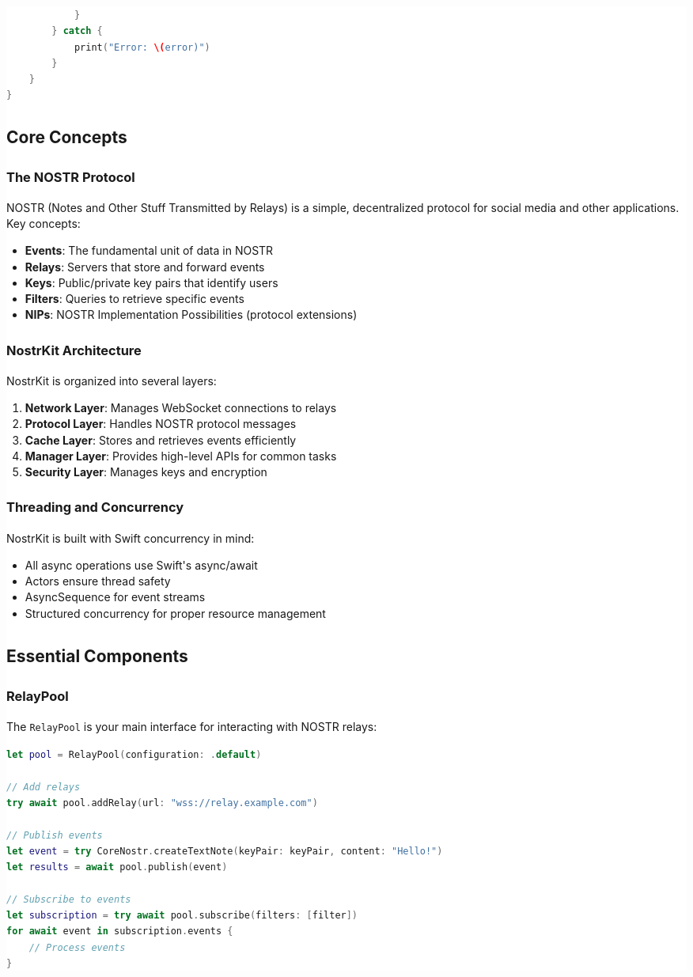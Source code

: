 ```swift
            }
        } catch {
            print("Error: \(error)")
        }
    }
}
```

## Core Concepts

### The NOSTR Protocol

NOSTR (Notes and Other Stuff Transmitted by Relays) is a simple, decentralized protocol for social media and other applications. Key concepts:

- **Events**: The fundamental unit of data in NOSTR
- **Relays**: Servers that store and forward events
- **Keys**: Public/private key pairs that identify users
- **Filters**: Queries to retrieve specific events
- **NIPs**: NOSTR Implementation Possibilities (protocol extensions)

### NostrKit Architecture

NostrKit is organized into several layers:

1. **Network Layer**: Manages WebSocket connections to relays
2. **Protocol Layer**: Handles NOSTR protocol messages
3. **Cache Layer**: Stores and retrieves events efficiently
4. **Manager Layer**: Provides high-level APIs for common tasks
5. **Security Layer**: Manages keys and encryption

### Threading and Concurrency

NostrKit is built with Swift concurrency in mind:

- All async operations use Swift's async/await
- Actors ensure thread safety
- AsyncSequence for event streams
- Structured concurrency for proper resource management

## Essential Components

### RelayPool

The ``RelayPool`` is your main interface for interacting with NOSTR relays:

```swift
let pool = RelayPool(configuration: .default)

// Add relays
try await pool.addRelay(url: "wss://relay.example.com")

// Publish events
let event = try CoreNostr.createTextNote(keyPair: keyPair, content: "Hello!")
let results = await pool.publish(event)

// Subscribe to events
let subscription = try await pool.subscribe(filters: [filter])
for await event in subscription.events {
    // Process events
}
```
